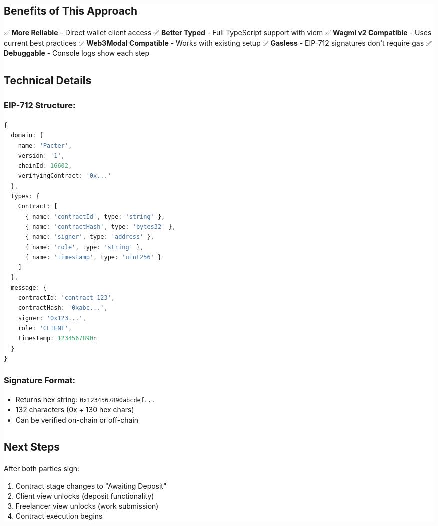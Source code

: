## Benefits of This Approach

✅ **More Reliable** - Direct wallet client access
✅ **Better Typed** - Full TypeScript support with viem
✅ **Wagmi v2 Compatible** - Uses current best practices
✅ **Web3Modal Compatible** - Works with existing setup
✅ **Gasless** - EIP-712 signatures don't require gas
✅ **Debuggable** - Console logs show each step

## Technical Details

### EIP-712 Structure:

```typescript
{
  domain: {
    name: 'Pacter',
    version: '1',
    chainId: 16602,
    verifyingContract: '0x...'
  },
  types: {
    Contract: [
      { name: 'contractId', type: 'string' },
      { name: 'contractHash', type: 'bytes32' },
      { name: 'signer', type: 'address' },
      { name: 'role', type: 'string' },
      { name: 'timestamp', type: 'uint256' }
    ]
  },
  message: {
    contractId: 'contract_123',
    contractHash: '0xabc...',
    signer: '0x123...',
    role: 'CLIENT',
    timestamp: 1234567890n
  }
}
```

### Signature Format:
- Returns hex string: `0x1234567890abcdef...`
- 132 characters (0x + 130 hex chars)
- Can be verified on-chain or off-chain

## Next Steps

After both parties sign:
1. Contract stage changes to "Awaiting Deposit"
2. Client view unlocks (deposit functionality)
3. Freelancer view unlocks (work submission)
4. Contract execution begins
